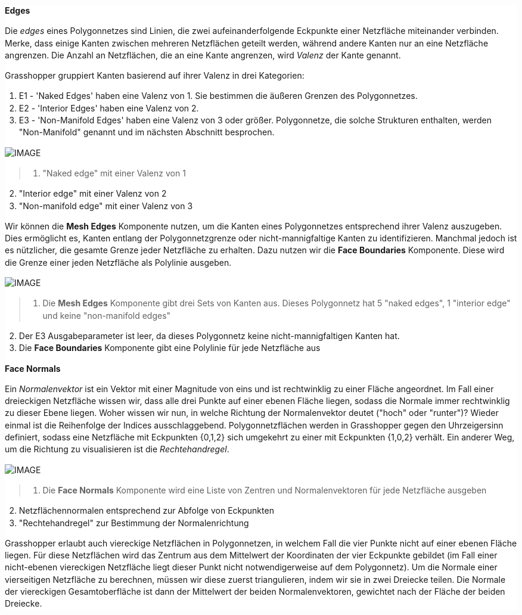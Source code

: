 **Edges**

Die *edges* eines Polygonnetzes sind Linien, die zwei aufeinanderfolgende Eckpunkte einer Netzfläche miteinander verbinden. Merke, dass einige Kanten zwischen mehreren Netzflächen geteilt werden, während andere Kanten nur an eine Netzfläche angrenzen. Die Anzahl an Netzflächen, die an eine Kante angrenzen, wird *Valenz* der Kante genannt.

Grasshopper gruppiert Kanten basierend auf ihrer Valenz in drei Kategorien:

1. E1 - 'Naked Edges' haben eine Valenz von 1. Sie bestimmen die äußeren Grenzen des Polygonnetzes.
2. E2 - 'Interior Edges' haben eine Valenz von 2. 
3. E3 - 'Non-Manifold Edges' haben eine Valenz von 3 oder größer. Polygonnetze, die solche Strukturen enthalten, werden "Non-Manifold" genannt und im nächsten Abschnitt besprochen.

![IMAGE](images/1-6-1/09_edge-valence.png)
>1. "Naked edge" mit einer Valenz von 1
2. "Interior edge" mit einer Valenz von 2
3. "Non-manifold edge" mit einer Valenz von 3

Wir können die **Mesh Edges** Komponente nutzen, um die Kanten eines Polygonnetzes entsprechend ihrer Valenz auszugeben. Dies ermöglicht es, Kanten entlang der Polygonnetzgrenze oder nicht-mannigfaltige Kanten zu identifizieren. Manchmal jedoch ist es nützlicher, die gesamte Grenze jeder Netzfläche zu erhalten. Dazu nutzen wir die **Face Boundaries** Komponente. Diese wird die Grenze einer jeden Netzfläche als Polylinie ausgeben.

![IMAGE](images/1-6-1/10_edge-component.png)
>1. Die **Mesh Edges** Komponente gibt drei Sets von Kanten aus. Dieses Polygonnetz hat 5 "naked edges", 1 "interior edge" und keine "non-manifold edges"
2. Der E3 Ausgabeparameter ist leer, da dieses Polygonnetz keine nicht-mannigfaltigen Kanten hat.
3. Die **Face Boundaries** Komponente gibt eine Polylinie für jede Netzfläche aus

**Face Normals**

Ein *Normalenvektor* ist ein Vektor mit einer Magnitude von eins und ist rechtwinklig zu einer Fläche angeordnet. Im Fall einer dreieckigen Netzfläche wissen wir, dass alle drei Punkte auf einer ebenen Fläche liegen, sodass die Normale immer rechtwinklig zu dieser Ebene liegen. Woher wissen wir nun, in welche Richtung der Normalenvektor deutet ("hoch" oder "runter")? Wieder einmal ist die Reihenfolge der Indices ausschlaggebend. Polygonnetzflächen werden in Grasshopper gegen den Uhrzeigersinn definiert, sodass eine Netzfläche mit Eckpunkten {0,1,2} sich umgekehrt zu einer mit Eckpunkten {1,0,2} verhält. Ein anderer Weg, um die Richtung zu visualisieren ist die *Rechtehandregel*. 

![IMAGE](images/1-6-1/11_face-normals.png)
>1. Die **Face Normals** Komponente wird eine Liste von Zentren und Normalenvektoren für jede Netzfläche ausgeben
2. Netzflächennormalen entsprechend zur Abfolge von Eckpunkten
3. "Rechtehandregel" zur Bestimmung der Normalenrichtung

Grasshopper erlaubt auch viereckige Netzflächen in Polygonnetzen, in welchem Fall die vier Punkte nicht auf einer ebenen Fläche liegen. Für diese Netzflächen wird das Zentrum aus dem Mittelwert der Koordinaten der vier Eckpunkte gebildet (im Fall einer nicht-ebenen viereckigen Netzfläche liegt dieser Punkt nicht notwendigerweise auf dem Polygonnetz). Um die Normale einer vierseitigen Netzfläche zu berechnen, müssen wir diese zuerst triangulieren, indem wir sie in zwei Dreiecke teilen. Die Normale der viereckigen Gesamtoberfläche ist dann der Mittelwert der beiden Normalenvektoren, gewichtet nach der Fläche der beiden Dreiecke.

